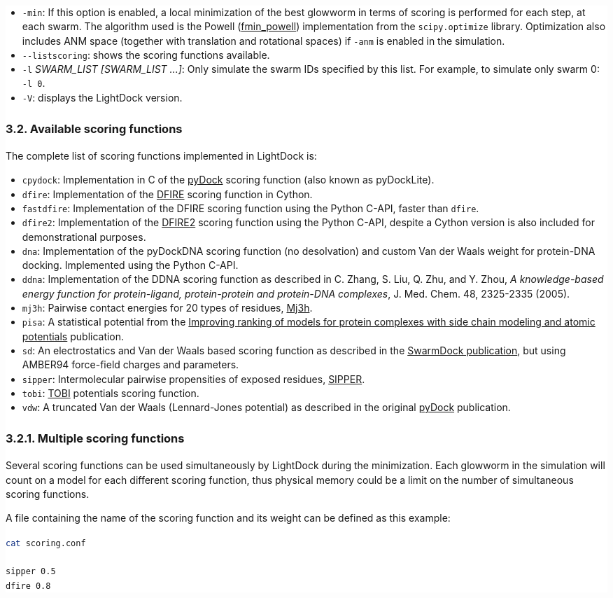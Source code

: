 - `-min`: If this option is enabled, a local minimization of the best glowworm in terms of scoring is performed for each step, at each swarm. The algorithm used is the Powell ([fmin_powell](https://docs.scipy.org/doc/scipy-0.18.1/reference/generated/scipy.optimize.fmin_powell.html)) implementation from the `scipy.optimize` library. Optimization also includes ANM space (together with translation and rotational spaces) if `-anm` is enabled in the simulation.
- `--listscoring`: shows the scoring functions available.
- `-l` *SWARM_LIST [SWARM_LIST ...]*: Only simulate the swarm IDs specified by this list. For example, to simulate only swarm 0: `-l 0`.
- `-V`: displays the LightDock version.


### 3.2. Available scoring functions

The complete list of scoring functions implemented in LightDock is:

- `cpydock`: Implementation in C of the [pyDock](https://www.ncbi.nlm.nih.gov/pubmed/17444519) scoring function (also known as pyDockLite).
- `dfire`: Implementation of the [DFIRE](https://www.ncbi.nlm.nih.gov/pubmed/15162489) scoring function in Cython.
- `fastdfire`: Implementation of the DFIRE scoring function using the Python C-API, faster than `dfire`.
- `dfire2`: Implementation of the [DFIRE2](https://www.ncbi.nlm.nih.gov/pubmed/18469178) scoring function using the Python C-API, despite a Cython version is also included for demonstrational purposes.
- `dna`: Implementation of the pyDockDNA scoring function (no desolvation) and custom Van der Waals weight for protein-DNA docking. Implemented using the Python C-API.
- `ddna`: Implementation of the DDNA scoring function as described in C. Zhang, S. Liu, Q. Zhu, and Y. Zhou, *A knowledge-based energy function for protein-ligand, protein-protein and
protein-DNA complexes*, J. Med. Chem. 48, 2325-2335 (2005).
- `mj3h`: Pairwise contact energies for 20 types of residues, [Mj3h](https://www.ncbi.nlm.nih.gov/pubmed/10336383).
- `pisa`: A statistical potential from the [Improving ranking of models for protein complexes with side chain modeling and atomic potentials](https://onlinelibrary.wiley.com/doi/abs/10.1002/prot.24214) publication.
- `sd`: An electrostatics and Van der Waals based scoring function as described in the [SwarmDock publication](https://www.ncbi.nlm.nih.gov/pubmed/21152290), but using AMBER94 force-field charges and parameters.
- `sipper`: Intermolecular pairwise propensities of exposed residues, [SIPPER](https://www.ncbi.nlm.nih.gov/pubmed/21214199).
- `tobi`: [TOBI](https://bmcstructbiol.biomedcentral.com/articles/10.1186/1472-6807-10-40) potentials scoring function.
- `vdw`: A truncated Van der Waals (Lennard-Jones potential) as described in the original [pyDock](https://www.ncbi.nlm.nih.gov/pubmed/17444519) publication.

### 3.2.1. Multiple scoring functions

Several scoring functions can be used simultaneously by LightDock during the minimization. Each glowworm in the simulation will count on a model for each different scoring function, thus physical memory could be a limit on the number of simultaneous scoring functions.

A file containing the name of the scoring function and its weight can be defined as this example:

```bash
cat scoring.conf

sipper 0.5
dfire 0.8
```
